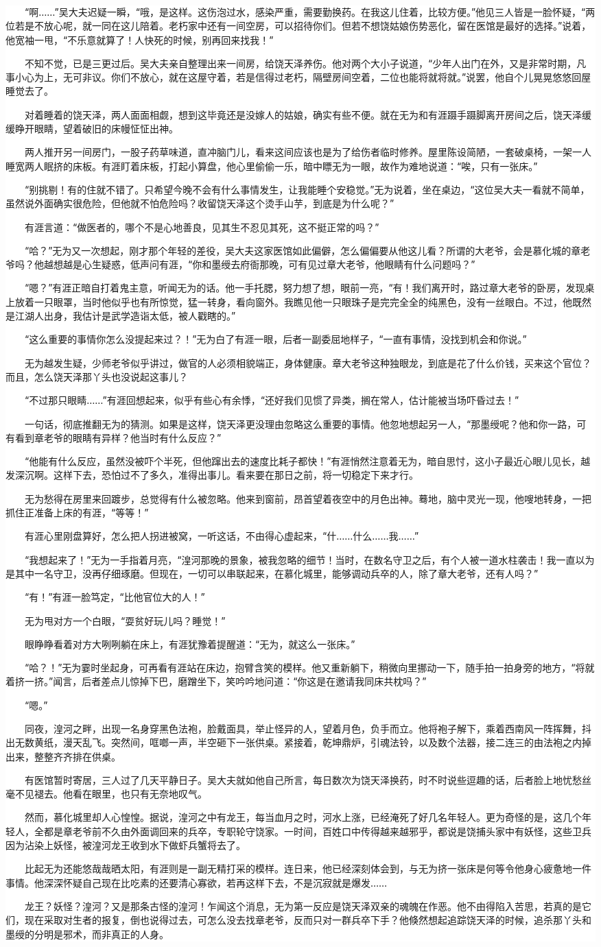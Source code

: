 　　“啊……”吴大夫迟疑一瞬，“哦，是这样。这伤泡过水，感染严重，需要勤换药。在我这儿住着，比较方便。”他见三人皆是一脸怀疑，“两位若是不放心呢，就一同在这儿陪着。老朽家中还有一间空房，可以招待你们。但若不想饶姑娘伤势恶化，留在医馆是最好的选择。”说着，他宽袖一甩，“不乐意就算了！人快死的时候，别再回来找我！”

　　不知不觉，已是三更过后。吴大夫亲自整理出来一间房，给饶天泽养伤。他对两个大小子说道，“少年人出门在外，又是非常时期，凡事小心为上，无可非议。你们不放心，就在这屋守着，若是信得过老朽，隔壁房间空着，二位也能将就将就。”说罢，他自个儿晃晃悠悠回屋睡觉去了。

　　对着睡着的饶天泽，两人面面相觑，想到这毕竟还是没嫁人的姑娘，确实有些不便。就在无为和有涯蹑手蹑脚离开房间之后，饶天泽缓缓睁开眼睛，望着破旧的床幔怔怔出神。

　　两人推开另一间房门，一股子药草味道，直冲脑门儿，看来这间应该也是为了给伤者临时修养。屋里陈设简陋，一套破桌椅，一架一人睡宽两人眠挤的床板。有涯盯着床板，打起小算盘，他心里偷偷一乐，暗中瞟无为一眼，故作为难地说道：“唉，只有一张床。”

　　“别挑剔！有的住就不错了。只希望今晚不会有什么事情发生，让我能睡个安稳觉。”无为说着，坐在桌边，“这位吴大夫一看就不简单，虽然说外面确实很危险，但他就不怕危险吗？收留饶天泽这个烫手山芋，到底是为什么呢？”

　　有涯言道：“做医者的，哪个不是心地善良，见其生不忍见其死，这不挺正常的吗？”

　　“哈？”无为又一次想起，刚才那个年轻的差役，吴大夫这家医馆如此偏僻，怎么偏偏要从他这儿看？所谓的大老爷，会是慕化城的章老爷吗？他越想越是心生疑惑，低声问有涯，“你和墨绶去府衙那晚，可有见过章大老爷，他眼睛有什么问题吗？”

　　“嗯？”有涯正暗自打着鬼主意，听闻无为的话。他一手托腮，努力想了想，眼前一亮，“有！我们离开时，路过章大老爷的卧房，发现桌上放着一只眼罩，当时他似乎也有所惊觉，猛一转身，看向窗外。我瞧见他一只眼珠子是完完全全的纯黑色，没有一丝眼白。不过，他既然是江湖人出身，我估计是武学造诣太低，被人戳瞎的。”

　　“这么重要的事情你怎么没提起来过？！”无为白了有涯一眼，后者一副委屈地样子，“一直有事情，没找到机会和你说。”

　　无为越发生疑，少师老爷似乎讲过，做官的人必须相貌端正，身体健康。章大老爷这种独眼龙，到底是花了什么价钱，买来这个官位？而且，怎么饶天泽那丫头也没说起这事儿？

　　“不过那只眼睛……”有涯回想起来，似乎有些心有余悸，“还好我们见惯了异类，搁在常人，估计能被当场吓昏过去！”

　　一句话，彻底推翻无为的猜测。如果是这样，饶天泽更没理由忽略这么重要的事情。他忽地想起另一人，“那墨绶呢？他和你一路，可有看到章老爷的眼睛有异样？他当时有什么反应？”

　　“他能有什么反应，虽然没被吓个半死，但他蹿出去的速度比耗子都快！”有涯悄然注意着无为，暗自思忖，这小子最近心眼儿见长，越发深沉啊。这样下去，恐怕过不了多久，准得出事儿。看来要在那日之前，将一切稳定下来才行。

　　无为愁得在房里来回踱步，总觉得有什么被忽略。他来到窗前，昂首望着夜空中的月色出神。蓦地，脑中灵光一现，他嗖地转身，一把抓住正准备上床的有涯，“等等！”

　　有涯心里刚盘算好，怎么把人拐进被窝，一听这话，不由得心虚起来，“什……什么……我……”

　　“我想起来了！”无为一手指着月亮，“湟河那晚的景象，被我忽略的细节！当时，在数名守卫之后，有个人被一道水柱袭击！我一直以为是其中一名守卫，没再仔细琢磨。但现在，一切可以串联起来，在慕化城里，能够调动兵卒的人，除了章大老爷，还有人吗？”

　　“有！”有涯一脸笃定，“比他官位大的人！”

　　无为甩对方一个白眼，“耍贫好玩儿吗？睡觉！”

　　眼睁睁看着对方大咧咧躺在床上，有涯犹豫着提醒道：“无为，就这么一张床。”

　　“哈？！”无为霎时坐起身，可再看有涯站在床边，抱臂含笑的模样。他又重新躺下，稍微向里挪动一下，随手拍一拍身旁的地方，“将就着挤一挤。”闻言，后者差点儿惊掉下巴，磨蹭坐下，笑吟吟地问道：“你这是在邀请我同床共枕吗？”

　　“嗯。”

　　同夜，湟河之畔，出现一名身穿黑色法袍，脸戴面具，举止怪异的人，望着月色，负手而立。他将袍子解下，乘着西南风一阵挥舞，抖出无数黄纸，漫天乱飞。突然间，哐啷一声，半空砸下一张供桌。紧接着，乾坤鼎炉，引魂法铃，以及数个法器，接二连三的由法袍之内掉出来，整整齐齐排在供桌。

　　有医馆暂时寄居，三人过了几天平静日子。吴大夫就如他自己所言，每日数次为饶天泽换药，时不时说些逗趣的话，后者脸上地忧愁丝毫不见褪去。他看在眼里，也只有无奈地叹气。

　　然而，慕化城里却人心惶惶。据说，湟河之中有龙王，每当血月之时，河水上涨，已经淹死了好几名年轻人。更为奇怪的是，这几个年轻人，全都是章老爷前不久由外面调回来的兵卒，专职轮守饶家。一时间，百姓口中传得越来越邪乎，都说是饶捕头家中有妖怪，这些卫兵因为沾染上妖怪，被湟河龙王收到水下做虾兵蟹将去了。

　　比起无为还能悠哉哉晒太阳，有涯则是一副无精打采的模样。连日来，他已经深刻体会到，与无为挤一张床是何等令他身心疲惫地一件事情。他深深怀疑自己现在比吃素的还要清心寡欲，若再这样下去，不是沉寂就是爆发……

　　龙王？妖怪？湟河？又是那条古怪的湟河！乍闻这个消息，无为第一反应是饶天泽双亲的魂魄在作恶。他不由得陷入苦思，若真的是它们，现在采取对生者的报复，倒也说得过去，可怎么没去找章老爷，反而只对一群兵卒下手？他倏然想起追踪饶天泽的时候，追杀那丫头和墨绶的分明是邪术，而非真正的人身。
